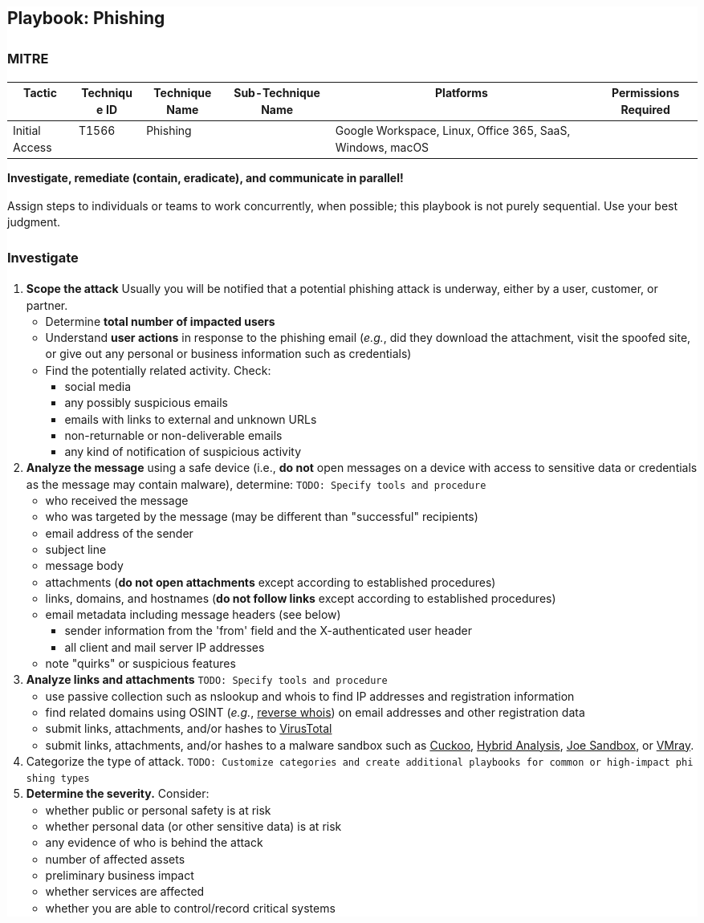 ## Playbook: Phishing

### MITRE

| Tactic | Technique ID | Technique Name | Sub-Technique Name | Platforms | Permissions Required |
| ------ | ------------ | -------------- | ------------------ |---------- |--------------------- |
|Initial Access|T1566|Phishing|                    |Google Workspace, Linux, Office 365, SaaS, Windows, macOS||


**Investigate, remediate (contain, eradicate), and communicate in parallel!**

Assign steps to individuals or teams to work concurrently, when possible; this playbook is not purely sequential. Use your best judgment.

### Investigate

1. **Scope the attack** Usually you will be notified that a potential phishing attack is underway, either by a user, customer, or partner.
    * Determine **total number of impacted users**
    * Understand **user actions** in response to the phishing email (_e.g._, did they download the attachment, visit the spoofed site, or give out any personal or business information such as credentials)
    * Find the potentially related activity. Check:
        * social media
        * any possibly suspicious emails
        * emails with links to external and unknown URLs
        * non-returnable or non-deliverable emails
        * any kind of notification of suspicious activity
1. **Analyze the message** using a safe device (i.e., **do not** open messages on a device with access to sensitive data or credentials as the message may contain malware), determine: `TODO: Specify tools and procedure`
    * who received the message
    * who was targeted by the message (may be different than "successful" recipients)
    * email address of the sender
    * subject line
    * message body
    * attachments (**do not open attachments** except according to established procedures)
    * links, domains, and hostnames (**do not follow links** except according to established procedures)
    * email metadata including message headers (see below)
        * sender information from the 'from' field and the X-authenticated user header
        * all client and mail server IP addresses
    * note "quirks" or suspicious features
1. **Analyze links and attachments** `TODO: Specify tools and procedure`
    * use passive collection such as nslookup and whois to find IP addresses and registration information
    * find related domains using OSINT (_e.g._, [reverse whois](https://www.whoxy.com/reverse-whois/)) on email addresses and other registration data
    * submit links, attachments, and/or hashes to [VirusTotal](https://www.virustotal.com/gui/)
    * submit links, attachments, and/or hashes to a malware sandbox such as [Cuckoo](https://cuckoosandbox.org/), [Hybrid Analysis](https://www.hybrid-analysis.com/), [Joe Sandbox](https://www.joesecurity.org/), or [VMray](https://www.vmray.com/).
1. Categorize the type of attack. `TODO: Customize categories and create additional playbooks for common or high-impact phishing types`
1. **Determine the severity.** Consider:
    * whether public or personal safety is at risk
    * whether personal data (or other sensitive data) is at risk
    * any evidence of who is behind the attack
    * number of affected assets
    * preliminary business impact
    * whether services are affected
    * whether you are able to control/record critical systems
